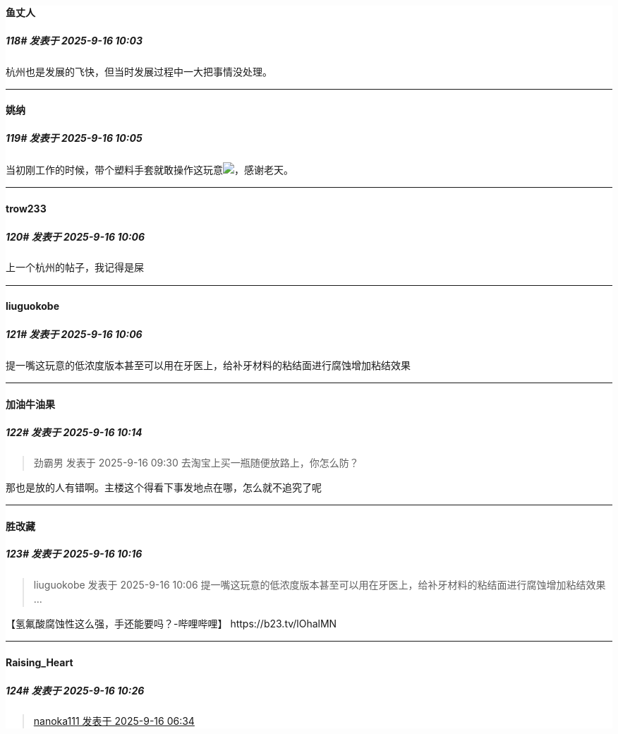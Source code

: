 ####  鱼丈人  
##### 118#       发表于 2025-9-16 10:03

杭州也是发展的飞快，但当时发展过程中一大把事情没处理。

*****

####  姚纳  
##### 119#       发表于 2025-9-16 10:05

当初刚工作的时候，带个塑料手套就敢操作这玩意<img src="https://static.stage1st.com/image/smiley/face2017/003.png" referrerpolicy="no-referrer">，感谢老天。

*****

####  trow233  
##### 120#       发表于 2025-9-16 10:06

上一个杭州的帖子，我记得是屎


*****

####  liuguokobe  
##### 121#       发表于 2025-9-16 10:06

提一嘴这玩意的低浓度版本甚至可以用在牙医上，给补牙材料的粘结面进行腐蚀增加粘结效果


*****

####  加油牛油果  
##### 122#       发表于 2025-9-16 10:14

<blockquote>劲霸男 发表于 2025-9-16 09:30
去淘宝上买一瓶随便放路上，你怎么防？</blockquote>
那也是放的人有错啊。主楼这个得看下事发地点在哪，怎么就不追究了呢


*****

####  胜改藏  
##### 123#       发表于 2025-9-16 10:16

<blockquote>liuguokobe 发表于 2025-9-16 10:06
提一嘴这玩意的低浓度版本甚至可以用在牙医上，给补牙材料的粘结面进行腐蚀增加粘结效果 ...</blockquote>
【氢氟酸腐蚀性这么强，手还能要吗？-哔哩哔哩】 https://b23.tv/lOhalMN


*****

####  Raising_Heart  
##### 124#       发表于 2025-9-16 10:26

<blockquote><a href="httphttps://stage1st.com/2b/forum.php?mod=redirect&amp;goto=findpost&amp;pid=68435953&amp;ptid=2262098" target="_blank">nanoka111 发表于 2025-9-16 06:34</a>
